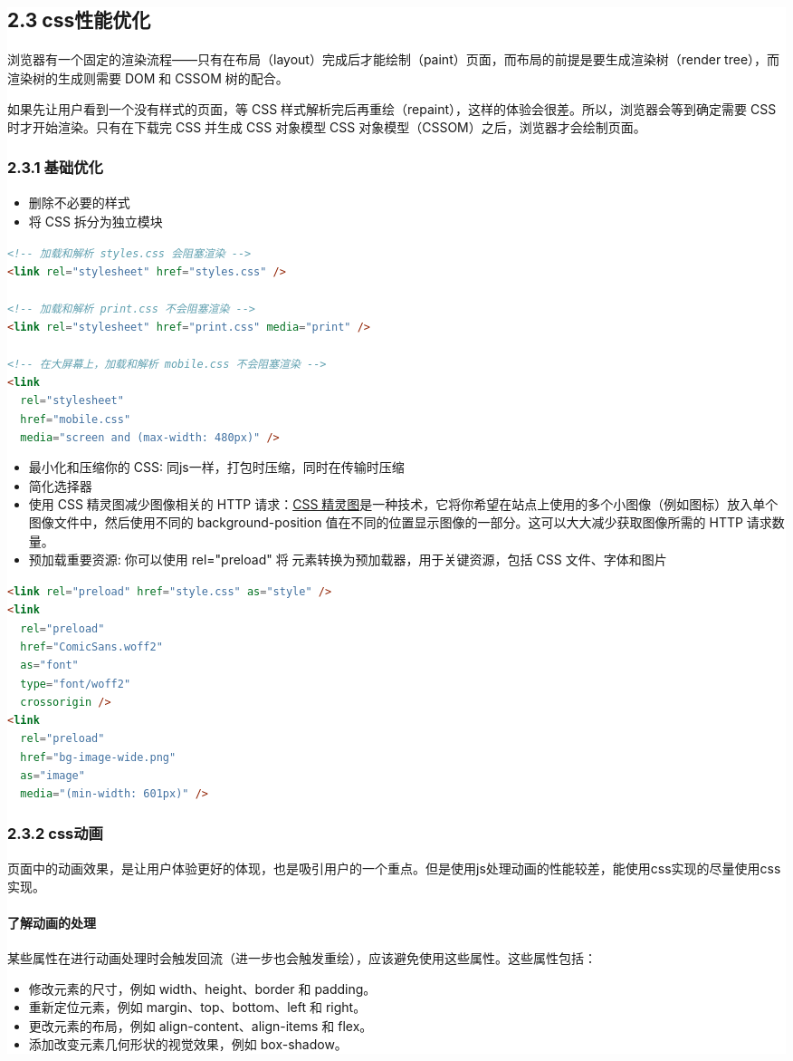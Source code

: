 ## 2.3 css性能优化

浏览器有一个固定的渲染流程——只有在布局（layout）完成后才能绘制（paint）页面，而布局的前提是要生成渲染树（render tree），而渲染树的生成则需要 DOM 和 CSSOM 树的配合。

如果先让用户看到一个没有样式的页面，等 CSS 样式解析完后再重绘（repaint），这样的体验会很差。所以，浏览器会等到确定需要 CSS 时才开始渲染。只有在下载完 CSS 并生成 CSS 对象模型 CSS 对象模型（CSSOM）之后，浏览器才会绘制页面。

### 2.3.1 基础优化

* 删除不必要的样式
* 将 CSS 拆分为独立模块

```html
<!-- 加载和解析 styles.css 会阻塞渲染 -->
<link rel="stylesheet" href="styles.css" />

<!-- 加载和解析 print.css 不会阻塞渲染 -->
<link rel="stylesheet" href="print.css" media="print" />

<!-- 在大屏幕上，加载和解析 mobile.css 不会阻塞渲染 -->
<link
  rel="stylesheet"
  href="mobile.css"
  media="screen and (max-width: 480px)" />
```
* 最小化和压缩你的 CSS: 同js一样，打包时压缩，同时在传输时压缩
* 简化选择器
* 使用 CSS 精灵图减少图像相关的 HTTP 请求：[CSS 精灵图](https://css-tricks.com/css-sprites/)是一种技术，它将你希望在站点上使用的多个小图像（例如图标）放入单个图像文件中，然后使用不同的 background-position 值在不同的位置显示图像的一部分。这可以大大减少获取图像所需的 HTTP 请求数量。
* 预加载重要资源: 你可以使用 rel="preload" 将 <link> 元素转换为预加载器，用于关键资源，包括 CSS 文件、字体和图片

```html
<link rel="preload" href="style.css" as="style" />
<link
  rel="preload"
  href="ComicSans.woff2"
  as="font"
  type="font/woff2"
  crossorigin />
<link
  rel="preload"
  href="bg-image-wide.png"
  as="image"
  media="(min-width: 601px)" />
```

### 2.3.2 css动画
页面中的动画效果，是让用户体验更好的体现，也是吸引用户的一个重点。但是使用js处理动画的性能较差，能使用css实现的尽量使用css实现。

#### 了解动画的处理
某些属性在进行动画处理时会触发回流（进一步也会触发重绘），应该避免使用这些属性。这些属性包括：
* 修改元素的尺寸，例如 width、height、border 和 padding。
* 重新定位元素，例如 margin、top、bottom、left 和 right。
* 更改元素的布局，例如 align-content、align-items 和 flex。
* 添加改变元素几何形状的视觉效果，例如 box-shadow。
